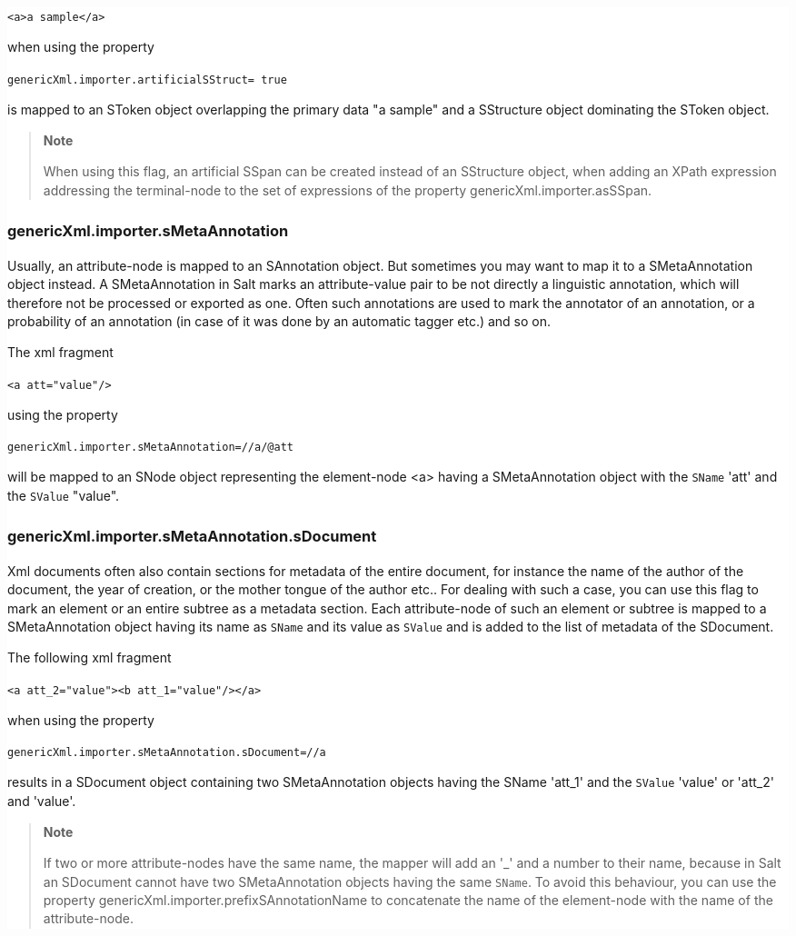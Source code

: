     <a>a sample</a>

when using the property

    genericXml.importer.artificialSStruct= true

is mapped to an SToken object overlapping the primary data "a sample" and a SStructure object dominating the SToken object.

> **Note**
>
> When using this flag, an artificial SSpan can be created instead of an SStructure object, when adding an XPath expression addressing the terminal-node to the set of expressions of the property genericXml.importer.asSSpan.

### genericXml.importer.sMetaAnnotation

Usually, an attribute-node is mapped to an SAnnotation object. But sometimes you may want to map it to a SMetaAnnotation object instead. A SMetaAnnotation in Salt marks an attribute-value pair to be not directly a linguistic annotation, which will therefore not be processed or exported as one. Often such annotations are used to mark the annotator of an annotation, or a probability of an annotation (in case of it was done by an automatic tagger etc.) and so on.

The xml fragment

    <a att="value"/>

using the property

    genericXml.importer.sMetaAnnotation=//a/@att

will be mapped to an SNode object representing the element-node \<a\> having a SMetaAnnotation object with the `SName` 'att' and the `SValue` "value".

### genericXml.importer.sMetaAnnotation.sDocument

Xml documents often also contain sections for metadata of the entire document, for instance the name of the author of the document, the year of creation, or the mother tongue of the author etc.. For dealing with such a case, you can use this flag to mark an element or an entire subtree as a metadata section. Each attribute-node of such an element or subtree is mapped to a SMetaAnnotation object having its name as `SName` and its value as `SValue` and is added to the list of metadata of the SDocument.

The following xml fragment

    <a att_2="value"><b att_1="value"/></a>

when using the property

    genericXml.importer.sMetaAnnotation.sDocument=//a

results in a SDocument object containing two SMetaAnnotation objects having the SName 'att\_1' and the `SValue` 'value' or 'att\_2' and 'value'.

> **Note**
>
> If two or more attribute-nodes have the same name, the mapper will add an '\_' and a number to their name, because in Salt an SDocument cannot have two SMetaAnnotation objects having the same `SName`. To avoid this behaviour, you can use the property genericXml.importer.prefixSAnnotationName to concatenate the name of the element-node with the name of the attribute-node.
